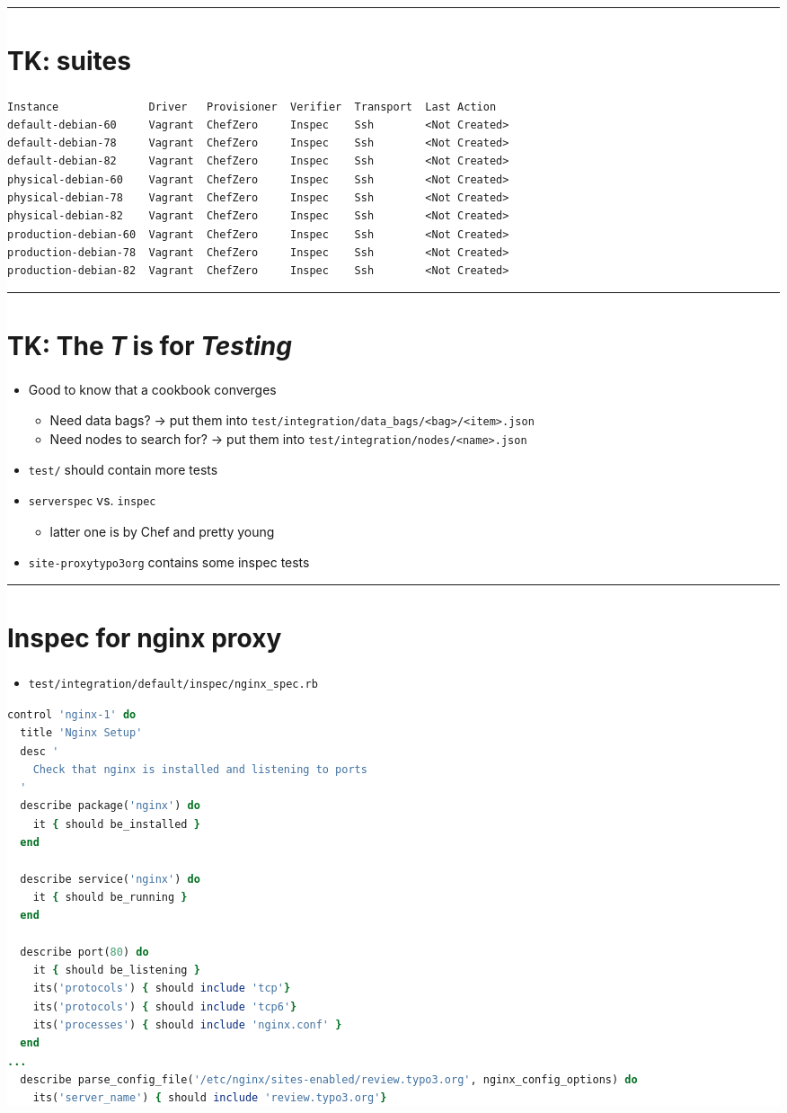 
---

# TK: suites

```
Instance              Driver   Provisioner  Verifier  Transport  Last Action
default-debian-60     Vagrant  ChefZero     Inspec    Ssh        <Not Created>
default-debian-78     Vagrant  ChefZero     Inspec    Ssh        <Not Created>
default-debian-82     Vagrant  ChefZero     Inspec    Ssh        <Not Created>
physical-debian-60    Vagrant  ChefZero     Inspec    Ssh        <Not Created>
physical-debian-78    Vagrant  ChefZero     Inspec    Ssh        <Not Created>
physical-debian-82    Vagrant  ChefZero     Inspec    Ssh        <Not Created>
production-debian-60  Vagrant  ChefZero     Inspec    Ssh        <Not Created>
production-debian-78  Vagrant  ChefZero     Inspec    Ssh        <Not Created>
production-debian-82  Vagrant  ChefZero     Inspec    Ssh        <Not Created>
```


---

# TK: The _T_ is for _Testing_

* Good to know that a cookbook converges
  * Need data bags? -> put them into `test/integration/data_bags/<bag>/<item>.json`
  * Need nodes to search for? -> put them into `test/integration/nodes/<name>.json`


* `test/` should contain more tests
* `serverspec` vs. `inspec`
  * latter one is by Chef and pretty young
* `site-proxytypo3org` contains some inspec tests
  


---

# Inspec for nginx proxy

* `test/integration/default/inspec/nginx_spec.rb`

```ruby
control 'nginx-1' do
  title 'Nginx Setup'
  desc '
    Check that nginx is installed and listening to ports
  '
  describe package('nginx') do
    it { should be_installed }
  end

  describe service('nginx') do
    it { should be_running }
  end

  describe port(80) do
    it { should be_listening }
    its('protocols') { should include 'tcp'}
    its('protocols') { should include 'tcp6'}
    its('processes') { should include 'nginx.conf' }
  end
...
  describe parse_config_file('/etc/nginx/sites-enabled/review.typo3.org', nginx_config_options) do
    its('server_name') { should include 'review.typo3.org'}
```